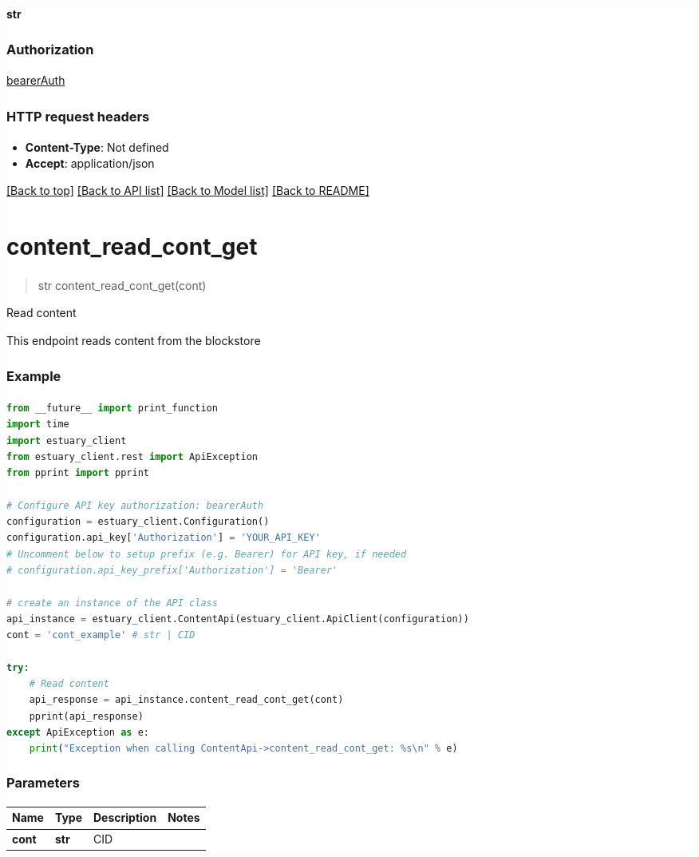 **str**

### Authorization

[bearerAuth](../README.md#bearerAuth)

### HTTP request headers

 - **Content-Type**: Not defined
 - **Accept**: application/json

[[Back to top]](#) [[Back to API list]](../README.md#documentation-for-api-endpoints) [[Back to Model list]](../README.md#documentation-for-models) [[Back to README]](../README.md)

# **content_read_cont_get**
> str content_read_cont_get(cont)

Read content

This endpoint reads content from the blockstore

### Example
```python
from __future__ import print_function
import time
import estuary_client
from estuary_client.rest import ApiException
from pprint import pprint

# Configure API key authorization: bearerAuth
configuration = estuary_client.Configuration()
configuration.api_key['Authorization'] = 'YOUR_API_KEY'
# Uncomment below to setup prefix (e.g. Bearer) for API key, if needed
# configuration.api_key_prefix['Authorization'] = 'Bearer'

# create an instance of the API class
api_instance = estuary_client.ContentApi(estuary_client.ApiClient(configuration))
cont = 'cont_example' # str | CID

try:
    # Read content
    api_response = api_instance.content_read_cont_get(cont)
    pprint(api_response)
except ApiException as e:
    print("Exception when calling ContentApi->content_read_cont_get: %s\n" % e)
```

### Parameters

Name | Type | Description  | Notes
------------- | ------------- | ------------- | -------------
 **cont** | **str**| CID | 
